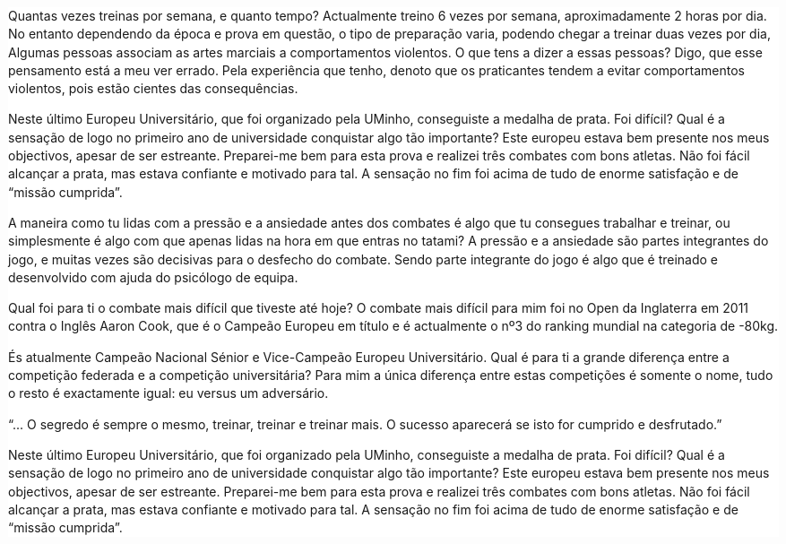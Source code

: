 Quantas vezes treinas por semana, e quanto tempo?
Actualmente treino 6 vezes por semana, aproximadamente 2 horas por dia. No entanto dependendo
da época e prova em questão, o tipo de preparação
varia, podendo chegar a treinar duas vezes por dia,
Algumas pessoas associam as artes marciais a comportamentos violentos. O que
tens a dizer a essas pessoas?
Digo, que esse pensamento está a meu ver errado.
Pela experiência que tenho, denoto que os praticantes tendem a evitar comportamentos violentos,
pois estão cientes das consequências.


Neste último Europeu Universitário, que foi organizado pela UMinho, conseguiste a medalha de prata. Foi difícil? Qual é a sensação de logo no primeiro ano de universidade conquistar algo tão importante?
Este europeu estava bem presente nos meus objectivos, apesar de ser estreante. Preparei-me bem
para esta prova e realizei três combates com bons
atletas. Não foi fácil alcançar a prata, mas estava
confiante e motivado para tal. A sensação no fim
foi acima de tudo de enorme satisfação e de “missão cumprida”.


A maneira como tu lidas com a pressão e a ansiedade antes dos combates é algo que tu
consegues trabalhar e treinar, ou simplesmente é algo com que apenas lidas na hora
em que entras no tatami?
A pressão e a ansiedade são
partes integrantes do jogo, e
muitas vezes são decisivas
para o desfecho do combate.
Sendo parte integrante do
jogo é algo que é treinado e
desenvolvido com ajuda do
psicólogo de equipa.

Qual foi para ti o combate mais difícil que
tiveste até hoje?
O combate mais difícil para mim foi no Open da Inglaterra
em 2011 contra o Inglês Aaron Cook, que
é o Campeão Europeu em título e é actualmente
o nº3 do ranking mundial na categoria de -80kg.


És atualmente Campeão Nacional Sénior e
Vice-Campeão Europeu Universitário. Qual é
para ti a grande diferença entre a competição
federada e a competição universitária?
Para mim a única diferença entre estas competições
é somente o nome, tudo o resto é exactamente
igual: eu versus um adversário.


“... O segredo é sempre o
mesmo, treinar, treinar e treinar
mais. O sucesso aparecerá se
isto for cumprido e desfrutado.”

Neste último Europeu Universitário, que foi
organizado pela UMinho, conseguiste a medalha
de prata. Foi difícil? Qual é a sensação
de logo no primeiro ano de universidade
conquistar algo tão importante?
Este europeu estava bem presente nos meus objectivos,
apesar de ser estreante. Preparei-me bem
para esta prova e realizei três combates com bons
atletas. Não foi fácil alcançar a prata, mas estava
confiante e motivado para tal. A sensação no fim
foi acima de tudo de enorme satisfação e de “missão
cumprida”.
